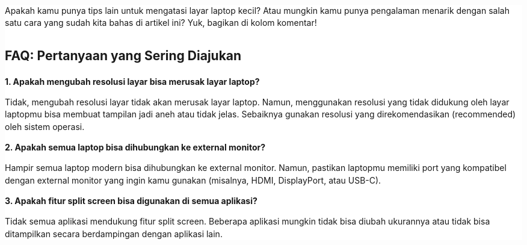 Apakah kamu punya tips lain untuk mengatasi layar laptop kecil? Atau mungkin kamu punya pengalaman menarik dengan salah satu cara yang sudah kita bahas di artikel ini? Yuk, bagikan di kolom komentar!

## FAQ: Pertanyaan yang Sering Diajukan

**1\. Apakah mengubah resolusi layar bisa merusak layar laptop?**

Tidak, mengubah resolusi layar tidak akan merusak layar laptop. Namun, menggunakan resolusi yang tidak didukung oleh layar laptopmu bisa membuat tampilan jadi aneh atau tidak jelas. Sebaiknya gunakan resolusi yang direkomendasikan (recommended) oleh sistem operasi.

**2\. Apakah semua laptop bisa dihubungkan ke external monitor?**

Hampir semua laptop modern bisa dihubungkan ke external monitor. Namun, pastikan laptopmu memiliki port yang kompatibel dengan external monitor yang ingin kamu gunakan (misalnya, HDMI, DisplayPort, atau USB-C).

**3\. Apakah fitur split screen bisa digunakan di semua aplikasi?**

Tidak semua aplikasi mendukung fitur split screen. Beberapa aplikasi mungkin tidak bisa diubah ukurannya atau tidak bisa ditampilkan secara berdampingan dengan aplikasi lain.
